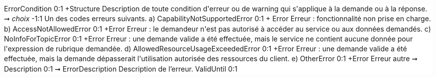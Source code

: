 <tr class="even">
<td></td>
<td>ErrorCondition</td>
<td>0:1</td>
<td>+Structure</td>
<td>Description de toute condition d'erreur ou de warning
qui s'applique à la demande ou à la réponse.</td>
</tr>
<tr class="odd">
<td></td>
<td>➞ <em>choix</em></td>
<td>-1:1</td>
<td></td>
<td>Un des codes erreurs suivants.</td>
</tr>
<tr class="even">
<td></td>
<td>a) Capability­Not­Supported­Error</td>
<td>0:1</td>
<td>+ Error</td>
<td>Erreur : fonctionnalité non prise en charge.</td>
</tr>
<tr class="odd">
<td></td>
<td>b) AccessNot­Allowed­Error</td>
<td>0:1</td>
<td>+Error</td>
<td>Erreur : le demandeur n'est pas autorisé à accéder au service ou aux
données demandés.</td>
</tr>
<tr class="even">
<td></td>
<td>c) NoInfoFor­TopicError</td>
<td>0:1</td>
<td>+Error</td>
<td>Erreur : une demande valide a été effectuée, mais le service ne
contient aucune donnée pour l'expression de rubrique demandée.</td>
</tr>
<tr class="odd">
<td></td>
<td>d) Allowed­Resource­Usage­Exceeded­Error</td>
<td>0:1</td>
<td>+Error</td>
<td>Erreur : une demande valide a été effectuée, mais la demande
dépasserait l'utilisation autorisée des ressources du client.</td>
</tr>
<tr class="even">
<td></td>
<td>e) OtherError</td>
<td>0:1</td>
<td>+Error</td>
<td>Erreur autre</td>
</tr>
<tr class="odd">
<td></td>
<td>➞ Description</td>
<td>0:1</td>
<td>➞ ErrorDescription</td>
<td>Description de l’erreur.</td>
</tr>
<tr class="even">
<td></td>
<td>ValidUntil</td>
<td>0:1</td>